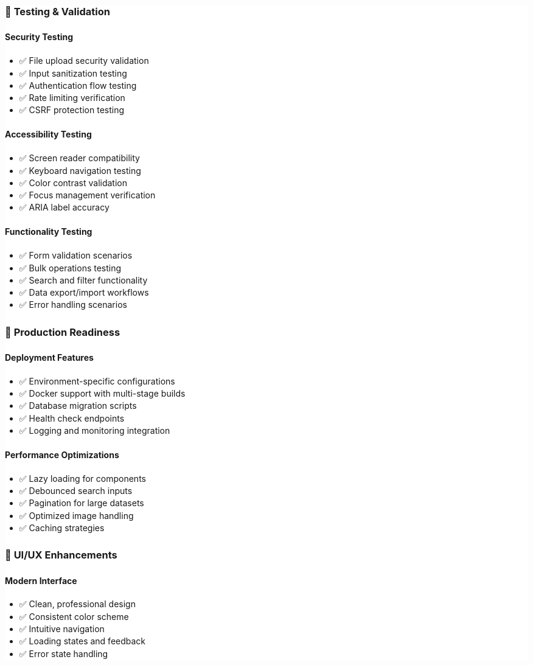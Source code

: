 ### 🧪 **Testing & Validation**

#### Security Testing

- ✅ File upload security validation
- ✅ Input sanitization testing
- ✅ Authentication flow testing
- ✅ Rate limiting verification
- ✅ CSRF protection testing

#### Accessibility Testing

- ✅ Screen reader compatibility
- ✅ Keyboard navigation testing
- ✅ Color contrast validation
- ✅ Focus management verification
- ✅ ARIA label accuracy

#### Functionality Testing

- ✅ Form validation scenarios
- ✅ Bulk operations testing
- ✅ Search and filter functionality
- ✅ Data export/import workflows
- ✅ Error handling scenarios

### 🚀 **Production Readiness**

#### Deployment Features

- ✅ Environment-specific configurations
- ✅ Docker support with multi-stage builds
- ✅ Database migration scripts
- ✅ Health check endpoints
- ✅ Logging and monitoring integration

#### Performance Optimizations

- ✅ Lazy loading for components
- ✅ Debounced search inputs
- ✅ Pagination for large datasets
- ✅ Optimized image handling
- ✅ Caching strategies

### 🎨 **UI/UX Enhancements**

#### Modern Interface

- ✅ Clean, professional design
- ✅ Consistent color scheme
- ✅ Intuitive navigation
- ✅ Loading states and feedback
- ✅ Error state handling
